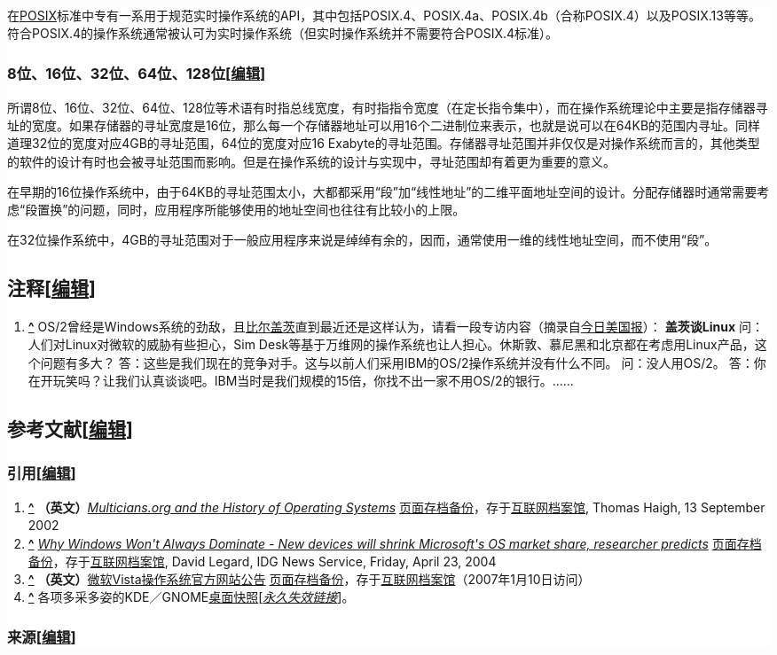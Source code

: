 在[POSIX](https://zh.wikipedia.org/wiki/POSIX)标准中专有一系用于规范实时操作系统的API，其中包括POSIX.4、POSIX.4a、POSIX.4b（合称POSIX.4）以及POSIX.13等等。符合POSIX.4的操作系统通常被认可为实时操作系统（但实时操作系统并不需要符合POSIX.4标准）。

### 8位、16位、32位、64位、128位[[编辑](https://zh.wikipedia.org/w/index.php?title=操作系统&action=edit&section=30)]

所谓8位、16位、32位、64位、128位等术语有时指总线宽度，有时指指令宽度（在定长指令集中），而在操作系统理论中主要是指存储器寻址的宽度。如果存储器的寻址宽度是16位，那么每一个存储器地址可以用16个二进制位来表示，也就是说可以在64KB的范围内寻址。同样道理32位的宽度对应4GB的寻址范围，64位的宽度对应16 Exabyte的寻址范围。存储器寻址范围并非仅仅是对操作系统而言的，其他类型的软件的设计有时也会被寻址范围而影响。但是在操作系统的设计与实现中，寻址范围却有着更为重要的意义。

在早期的16位操作系统中，由于64KB的寻址范围太小，大都都采用“段”加“线性地址”的二维平面地址空间的设计。分配存储器时通常需要考虑“段置换”的问题，同时，应用程序所能够使用的地址空间也往往有比较小的上限。

在32位操作系统中，4GB的寻址范围对于一般应用程序来说是绰绰有余的，因而，通常使用一维的线性地址空间，而不使用“段”。

## 注释[[编辑](https://zh.wikipedia.org/w/index.php?title=操作系统&action=edit&section=31)]

1. **[^](https://zh.wikipedia.org/wiki/操作系统#cite_ref-4)** OS/2曾经是Windows系统的劲敌，且[比尔盖茨](https://zh.wikipedia.org/wiki/比尔·盖茨)直到最近还是这样认为，请看一段专访内容（摘录自[今日美国报](http://news.xinhuanet.com/world/2003-07/01/content_947360.htm)）：
   **盖茨谈Linux**
   问：人们对Linux对微软的威胁有些担心，Sim Desk等基于万维网的操作系统也让人担心。休斯敦、慕尼黑和北京都在考虑用Linux产品，这个问题有多大？
   答：这些是我们现在的竞争对手。这与以前人们采用IBM的OS/2操作系统并没有什么不同。
   问：没人用OS/2。
   答：你在开玩笑吗？让我们认真谈谈吧。IBM当时是我们规模的15倍，你找不出一家不用OS/2的银行。......

## 参考文献[[编辑](https://zh.wikipedia.org/w/index.php?title=操作系统&action=edit&section=32)]

### 引用[[编辑](https://zh.wikipedia.org/w/index.php?title=操作系统&action=edit&section=33)]

1. **[^](https://zh.wikipedia.org/wiki/操作系统#cite_ref-1)** **（英文）**[*Multicians.org and the History of Operating Systems*](http://www.cbi.umn.edu/iterations/haigh.html) [页面存档备份](https://web.archive.org/web/20130708142413/http://www.cbi.umn.edu/iterations/haigh.html)，存于[互联网档案馆](https://zh.wikipedia.org/wiki/互联网档案馆), Thomas Haigh, 13 September 2002
2. **[^](https://zh.wikipedia.org/wiki/操作系统#cite_ref-2)** [*Why Windows Won't Always Dominate - New devices will shrink Microsoft's OS market share, researcher predicts*](http://www.pcworld.com/news/article/0,aid,115823,00.asp) [页面存档备份](https://web.archive.org/web/20060629171021/http://www.pcworld.com/news/article/0,aid,115823,00.asp)，存于[互联网档案馆](https://zh.wikipedia.org/wiki/互联网档案馆), David Legard, IDG News Service, Friday, April 23, 2004
3. **[^](https://zh.wikipedia.org/wiki/操作系统#cite_ref-3)** **（英文）**[微软Vista操作系统官方网站公告](http://www.microsoft.com/windowsvista/getready/default.mspx) [页面存档备份](https://web.archive.org/web/20070110101046/http://www.microsoft.com/windowsvista/getready/default.mspx)，存于[互联网档案馆](https://zh.wikipedia.org/wiki/互联网档案馆)（2007年1月10日访问）
4. **[^](https://zh.wikipedia.org/wiki/操作系统#cite_ref-5)** 各项多采多姿的KDE／GNOME[桌面快照](http://freesf.tw/modules/xcgal/thumbnails.php?album=lastup&cat=0&page=1)[*[永久失效链接](https://zh.wikipedia.org/wiki/Wikipedia:失效链接)*]。

### 来源[[编辑](https://zh.wikipedia.org/w/index.php?title=操作系统&action=edit&section=34)]
